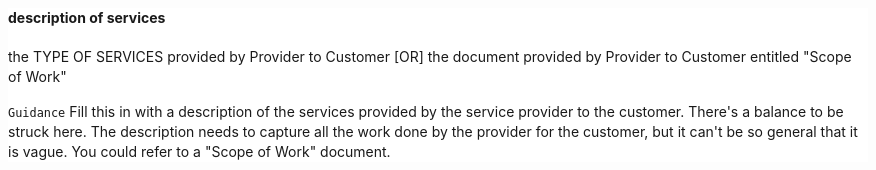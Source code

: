 #### description of services

the TYPE OF SERVICES provided by Provider to Customer [OR] the document provided by Provider to Customer entitled "Scope of Work"

`Guidance` Fill this in with a description of the services provided by the service provider to the customer. There's a balance to be struck here. The description needs to capture all the work done by the provider for the customer, but it can't be so general that it is vague. You could refer to a "Scope of Work" document.
